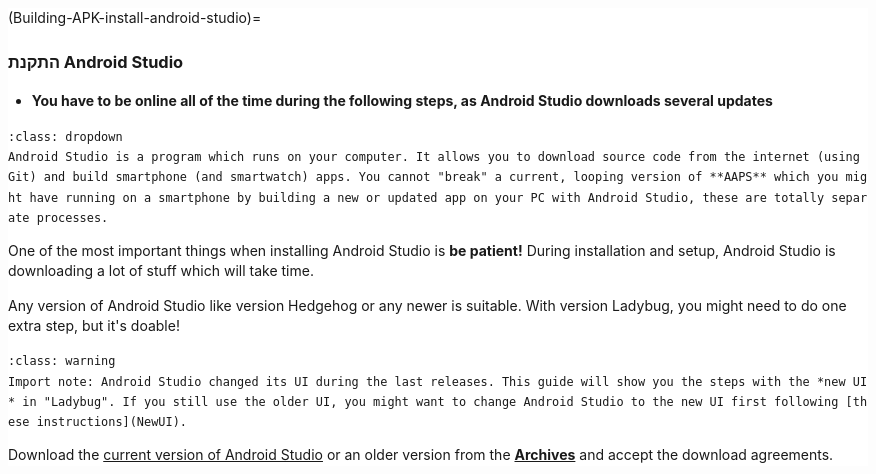 (Building-APK-install-android-studio)=

### התקנת Android Studio

- **You have to be online all of the time during the following steps, as Android Studio downloads several updates**

```{admonition} What is Android Studio?
:class: dropdown
Android Studio is a program which runs on your computer. It allows you to download source code from the internet (using Git) and build smartphone (and smartwatch) apps. You cannot "break" a current, looping version of **AAPS** which you might have running on a smartphone by building a new or updated app on your PC with Android Studio, these are totally separate processes. 
```

One of the most important things when installing Android Studio is **be patient!** During installation and setup, Android Studio is downloading a lot of stuff which will take time.

Any version of Android Studio like version Hedgehog or any newer is suitable. With version Ladybug, you might need to do one extra step, but it's doable!

```{admonition} Different UI
:class: warning
Import note: Android Studio changed its UI during the last releases. This guide will show you the steps with the *new UI* in "Ladybug". If you still use the older UI, you might want to change Android Studio to the new UI first following [these instructions](NewUI).
```

Download the [current version of Android Studio](https://developer.android.com/studio) or an older version from the [**Archives**](https://developer.android.com/studio/archive) and accept the download agreements.
